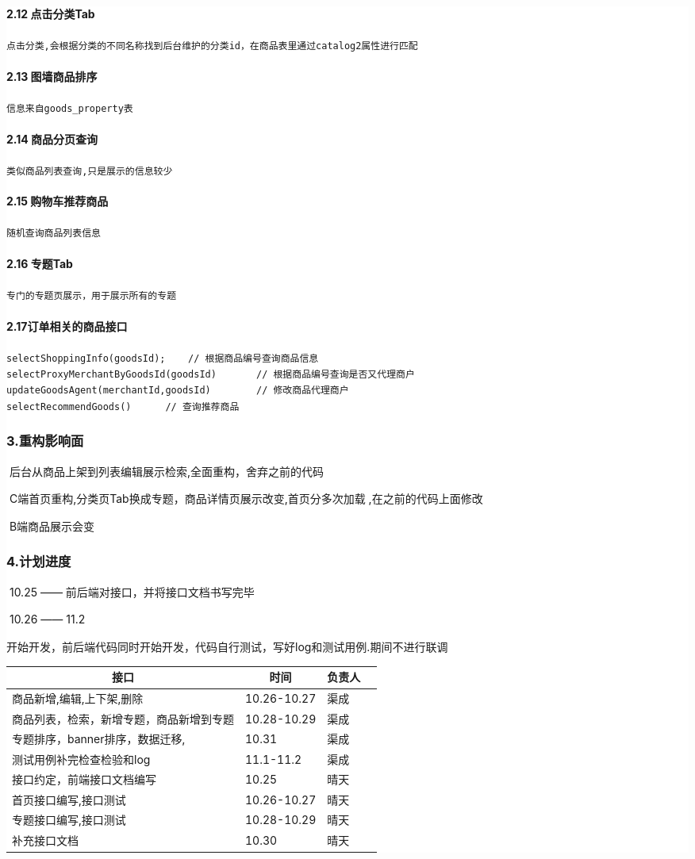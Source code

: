 #### 2.12 点击分类Tab

```
点击分类,会根据分类的不同名称找到后台维护的分类id，在商品表里通过catalog2属性进行匹配
```

#### 2.13 图墙商品排序

```
信息来自goods_property表
```

#### 2.14 商品分页查询

```
类似商品列表查询,只是展示的信息较少
```

#### 2.15 购物车推荐商品

```
随机查询商品列表信息
```

#### 2.16 专题Tab

```
专门的专题页展示，用于展示所有的专题
```

#### 2.17订单相关的商品接口

```
selectShoppingInfo(goodsId);	// 根据商品编号查询商品信息
selectProxyMerchantByGoodsId(goodsId)		// 根据商品编号查询是否又代理商户
updateGoodsAgent(merchantId,goodsId)		// 修改商品代理商户
selectRecommendGoods()		// 查询推荐商品
```



### 3.重构影响面

​	后台从商品上架到列表编辑展示检索,全面重构，舍弃之前的代码

​	C端首页重构,分类页Tab换成专题，商品详情页展示改变,首页分多次加载 ,在之前的代码上面修改

​	B端商品展示会变

### 4.计划进度

​        10.25    —— 前后端对接口，并将接口文档书写完毕

​	10.26    —— 11.2   

​	开始开发，前后端代码同时开始开发，代码自行测试，写好log和测试用例.期间不进行联调

| 接口                   | 时间          | 负责人  |      |
| -------------------- | ----------- | ---- | ---- |
| 商品新增,编辑,上下架,删除       | 10.26-10.27 | 渠成   |      |
| 商品列表，检索，新增专题，商品新增到专题 | 10.28-10.29 | 渠成   |      |
| 专题排序，banner排序，数据迁移,  | 10.31       | 渠成   |      |
| 测试用例补完检查检验和log       | 11.1-11.2   | 渠成   |      |
| 接口约定，前端接口文档编写        | 10.25       | 晴天   |      |
| 首页接口编写,接口测试          | 10.26-10.27 | 晴天   |      |
| 专题接口编写,接口测试          | 10.28-10.29 | 晴天   |      |
| 补充接口文档               | 10.30       | 晴天   |      |